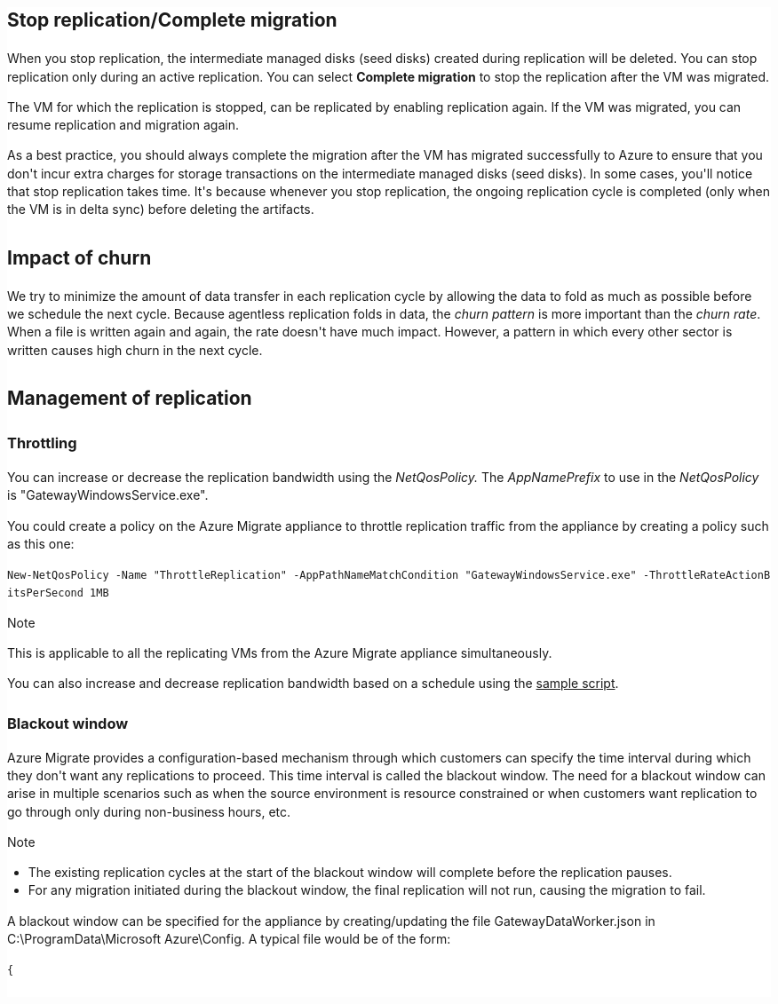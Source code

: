 ## Stop replication/Complete migration

When you stop replication, the intermediate managed disks (seed disks) created during replication will be deleted. You can stop replication only during an active replication. You can select **Complete migration** to stop the replication after the VM was migrated.

The VM for which the replication is stopped, can be replicated by enabling replication again. If the VM was migrated, you can resume replication and migration again.

As a best practice, you should always complete the migration after the VM has migrated successfully to Azure to ensure that you don't incur extra charges for storage transactions on the intermediate managed disks (seed disks). In some cases, you'll notice that stop replication takes time. It's because whenever you stop replication, the ongoing replication cycle is completed (only when the VM is in delta sync) before deleting the artifacts.

## Impact of churn

We try to minimize the amount of data transfer in each replication cycle by allowing the data to fold as much as possible before we schedule the next cycle. Because agentless replication folds in data, the _churn pattern_ is more important than the _churn rate_. When a file is written again and again, the rate doesn't have much impact. However, a pattern in which every other sector is written causes high churn in the next cycle.

## Management of replication

### Throttling

You can increase or decrease the replication bandwidth using the _NetQosPolicy._ The _AppNamePrefix_ to use in the _NetQosPolicy_ is "GatewayWindowsService.exe". 

You could create a policy on the Azure Migrate appliance to throttle replication traffic from the appliance by creating a policy such as this one:

```New-NetQosPolicy -Name "ThrottleReplication" -AppPathNameMatchCondition "GatewayWindowsService.exe" -ThrottleRateActionBitsPerSecond 1MB```

> [!NOTE]
> This is applicable to all the replicating VMs from the Azure Migrate appliance simultaneously.

You can also increase and decrease replication bandwidth based on a schedule using the [sample script](./common-questions-server-migration.md).

### Blackout window

Azure Migrate provides a configuration-based mechanism through which customers can specify the time interval during which they don't want any replications to proceed. This time interval is called the blackout window. The need for a blackout window can arise in multiple scenarios such as when the source environment is resource constrained or when customers want replication to go through only during non-business hours, etc.

> [!NOTE]
> - The existing replication cycles at the start of the blackout window will complete before the replication pauses.
> - For any migration initiated during the blackout window, the final replication will not run, causing the migration to fail.

A blackout window can be specified for the appliance by creating/updating the file GatewayDataWorker.json in C:\ProgramData\Microsoft Azure\Config. A typical file would be of the form:

```
{
    